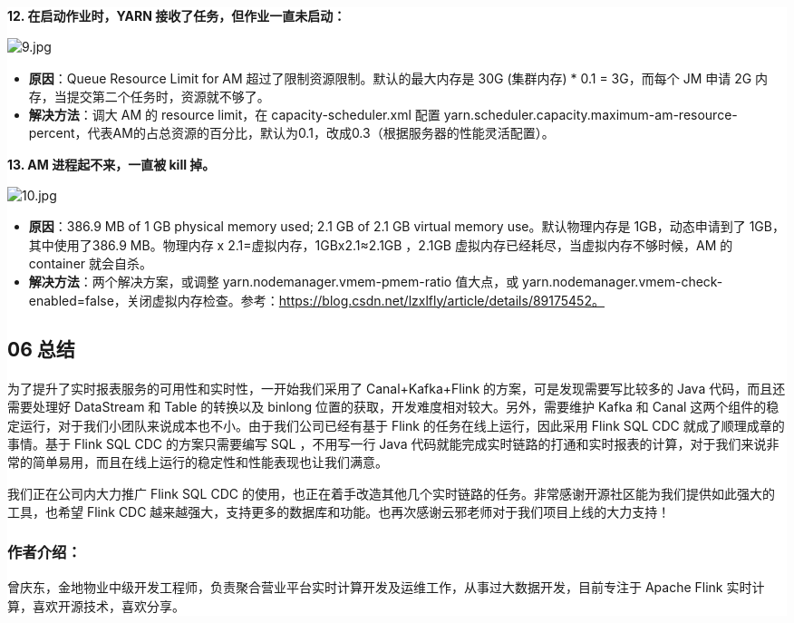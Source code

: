 **12. 在启动作业时，YARN 接收了任务，但作业一直未启动：**

![9.jpg](https://ucc.alicdn.com/pic/developer-ecology/03816e6166764a139afe3272017e81ed.jpg)

- **原因**：Queue Resource Limit for AM 超过了限制资源限制。默认的最大内存是 30G (集群内存) * 0.1 = 3G，而每个 JM 申请 2G 内存，当提交第二个任务时，资源就不够了。
- **解决方法**：调大 AM 的 resource limit，在 capacity-scheduler.xml 配置 yarn.scheduler.capacity.maximum-am-resource-percent，代表AM的占总资源的百分比，默认为0.1，改成0.3（根据服务器的性能灵活配置）。

**13. AM 进程起不来，一直被 kill 掉。**

![10.jpg](https://ucc.alicdn.com/pic/developer-ecology/5f5fd688402a4e6c8da06f02fc98123f.jpg)

- **原因**：386.9 MB of 1 GB physical memory used; 2.1 GB of 2.1 GB virtual memory use。默认物理内存是 1GB，动态申请到了 1GB，其中使用了386.9 MB。物理内存 x 2.1=虚拟内存，1GBx2.1≈2.1GB ，2.1GB 虚拟内存已经耗尽，当虚拟内存不够时候，AM 的 container 就会自杀。
- **解决方法**：两个解决方案，或调整 yarn.nodemanager.vmem-pmem-ratio 值大点，或 yarn.nodemanager.vmem-check-enabled=false，关闭虚拟内存检查。参考：https://blog.csdn.net/lzxlfly/article/details/89175452。

## 06 总结

为了提升了实时报表服务的可用性和实时性，一开始我们采用了 Canal+Kafka+Flink 的方案，可是发现需要写比较多的 Java 代码，而且还需要处理好 DataStream 和 Table 的转换以及 binlong 位置的获取，开发难度相对较大。另外，需要维护 Kafka 和 Canal 这两个组件的稳定运行，对于我们小团队来说成本也不小。由于我们公司已经有基于 Flink 的任务在线上运行，因此采用 Flink SQL CDC 就成了顺理成章的事情。基于 Flink SQL CDC 的方案只需要编写 SQL ，不用写一行 Java 代码就能完成实时链路的打通和实时报表的计算，对于我们来说非常的简单易用，而且在线上运行的稳定性和性能表现也让我们满意。

我们正在公司内大力推广 Flink SQL CDC 的使用，也正在着手改造其他几个实时链路的任务。非常感谢开源社区能为我们提供如此强大的工具，也希望 Flink CDC 越来越强大，支持更多的数据库和功能。也再次感谢云邪老师对于我们项目上线的大力支持！

### 作者介绍：

曾庆东，金地物业中级开发工程师，负责聚合营业平台实时计算开发及运维工作，从事过大数据开发，目前专注于 Apache Flink 实时计算，喜欢开源技术，喜欢分享。